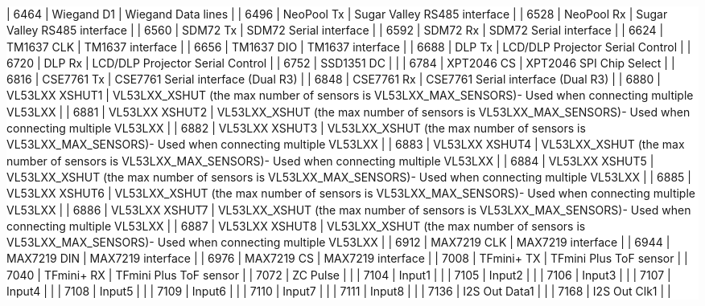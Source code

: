 | 6464 | Wiegand D1     | Wiegand Data lines                                                                                      |
| 6496 | NeoPool Tx     | Sugar Valley RS485 interface                                                                            |
| 6528 | NeoPool Rx     | Sugar Valley RS485 interface                                                                            |
| 6560 | SDM72 Tx       | SDM72 Serial interface                                                                                  |
| 6592 | SDM72 Rx       | SDM72 Serial interface                                                                                  |
| 6624 | TM1637 CLK     | TM1637 interface                                                                                        |
| 6656 | TM1637 DIO     | TM1637 interface                                                                                        |
| 6688 | DLP Tx         | LCD/DLP Projector Serial Control                                                                        |
| 6720 | DLP Rx         | LCD/DLP Projector Serial Control                                                                        |
| 6752 | SSD1351 DC     |                                                                                                         |
| 6784 | XPT2046 CS     | XPT2046 SPI Chip Select                                                                                 |
| 6816 | CSE7761 Tx     | CSE7761 Serial interface (Dual R3)                                                                      |
| 6848 | CSE7761 Rx     | CSE7761 Serial interface (Dual R3)                                                                      |
| 6880 | VL53LXX XSHUT1 | VL53LXX_XSHUT (the max number of sensors is VL53LXX_MAX_SENSORS)- Used when connecting multiple VL53LXX |
| 6881 | VL53LXX XSHUT2 | VL53LXX_XSHUT (the max number of sensors is VL53LXX_MAX_SENSORS)- Used when connecting multiple VL53LXX |
| 6882 | VL53LXX XSHUT3 | VL53LXX_XSHUT (the max number of sensors is VL53LXX_MAX_SENSORS)- Used when connecting multiple VL53LXX |
| 6883 | VL53LXX XSHUT4 | VL53LXX_XSHUT (the max number of sensors is VL53LXX_MAX_SENSORS)- Used when connecting multiple VL53LXX |
| 6884 | VL53LXX XSHUT5 | VL53LXX_XSHUT (the max number of sensors is VL53LXX_MAX_SENSORS)- Used when connecting multiple VL53LXX |
| 6885 | VL53LXX XSHUT6 | VL53LXX_XSHUT (the max number of sensors is VL53LXX_MAX_SENSORS)- Used when connecting multiple VL53LXX |
| 6886 | VL53LXX XSHUT7 | VL53LXX_XSHUT (the max number of sensors is VL53LXX_MAX_SENSORS)- Used when connecting multiple VL53LXX |
| 6887 | VL53LXX XSHUT8 | VL53LXX_XSHUT (the max number of sensors is VL53LXX_MAX_SENSORS)- Used when connecting multiple VL53LXX |
| 6912 | MAX7219 CLK    | MAX7219 interface                                                                                       |
| 6944 | MAX7219 DIN    | MAX7219 interface                                                                                       |
| 6976 | MAX7219 CS     | MAX7219 interface                                                                                       |
| 7008 | TFmini+ TX     | TFmini Plus ToF sensor                                                                                  |
| 7040 | TFmini+ RX     | TFmini Plus ToF sensor                                                                                  |
| 7072 | ZC Pulse       |                                                                                                         |
| 7104 | Input1         |                                                                                                         |
| 7105 | Input2         |                                                                                                         |
| 7106 | Input3         |                                                                                                         |
| 7107 | Input4         |                                                                                                         |
| 7108 | Input5         |                                                                                                         |
| 7109 | Input6         |                                                                                                         |
| 7110 | Input7         |                                                                                                         |
| 7111 | Input8         |                                                                                                         |
| 7136 | I2S Out Data1  |                                                                                                         |
| 7168 | I2S Out Clk1   |                                                                                                         |